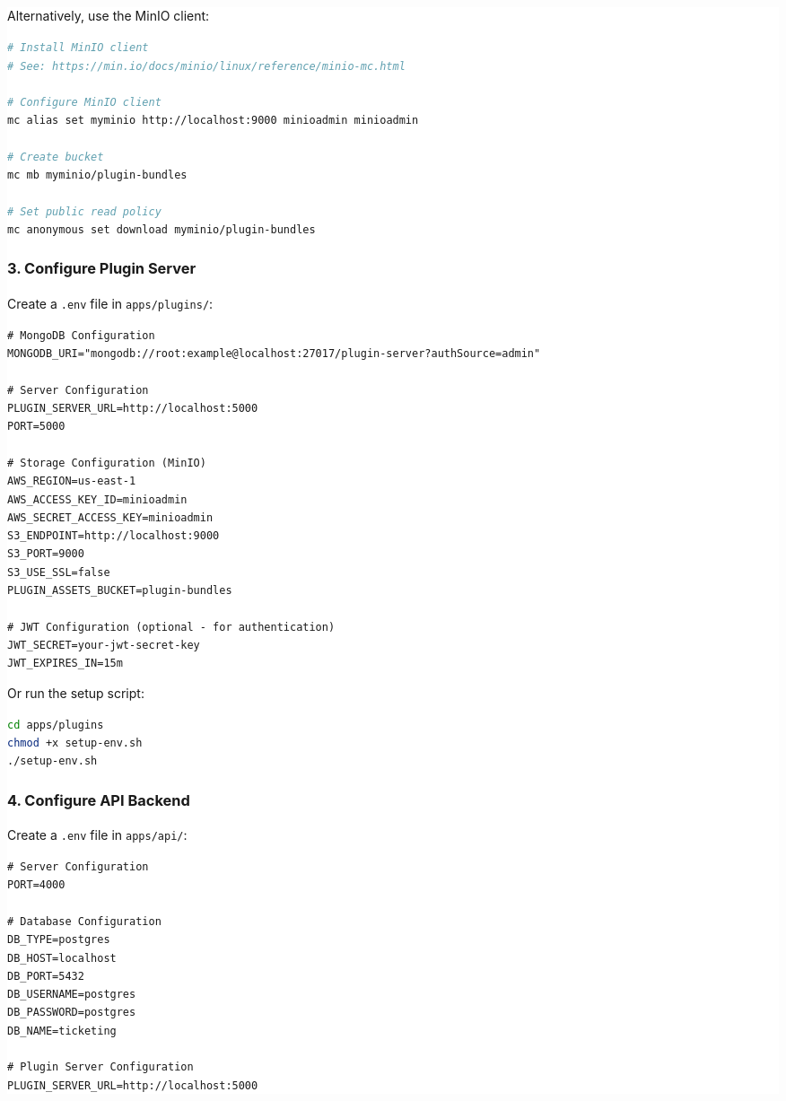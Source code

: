 Alternatively, use the MinIO client:

```bash
# Install MinIO client
# See: https://min.io/docs/minio/linux/reference/minio-mc.html

# Configure MinIO client
mc alias set myminio http://localhost:9000 minioadmin minioadmin

# Create bucket
mc mb myminio/plugin-bundles

# Set public read policy
mc anonymous set download myminio/plugin-bundles
```

### 3. Configure Plugin Server

Create a `.env` file in `apps/plugins/`:

```env
# MongoDB Configuration
MONGODB_URI="mongodb://root:example@localhost:27017/plugin-server?authSource=admin"

# Server Configuration
PLUGIN_SERVER_URL=http://localhost:5000
PORT=5000

# Storage Configuration (MinIO)
AWS_REGION=us-east-1
AWS_ACCESS_KEY_ID=minioadmin
AWS_SECRET_ACCESS_KEY=minioadmin
S3_ENDPOINT=http://localhost:9000
S3_PORT=9000
S3_USE_SSL=false
PLUGIN_ASSETS_BUCKET=plugin-bundles

# JWT Configuration (optional - for authentication)
JWT_SECRET=your-jwt-secret-key
JWT_EXPIRES_IN=15m
```

Or run the setup script:

```bash
cd apps/plugins
chmod +x setup-env.sh
./setup-env.sh
```

### 4. Configure API Backend

Create a `.env` file in `apps/api/`:

```env
# Server Configuration
PORT=4000

# Database Configuration
DB_TYPE=postgres
DB_HOST=localhost
DB_PORT=5432
DB_USERNAME=postgres
DB_PASSWORD=postgres
DB_NAME=ticketing

# Plugin Server Configuration
PLUGIN_SERVER_URL=http://localhost:5000
```